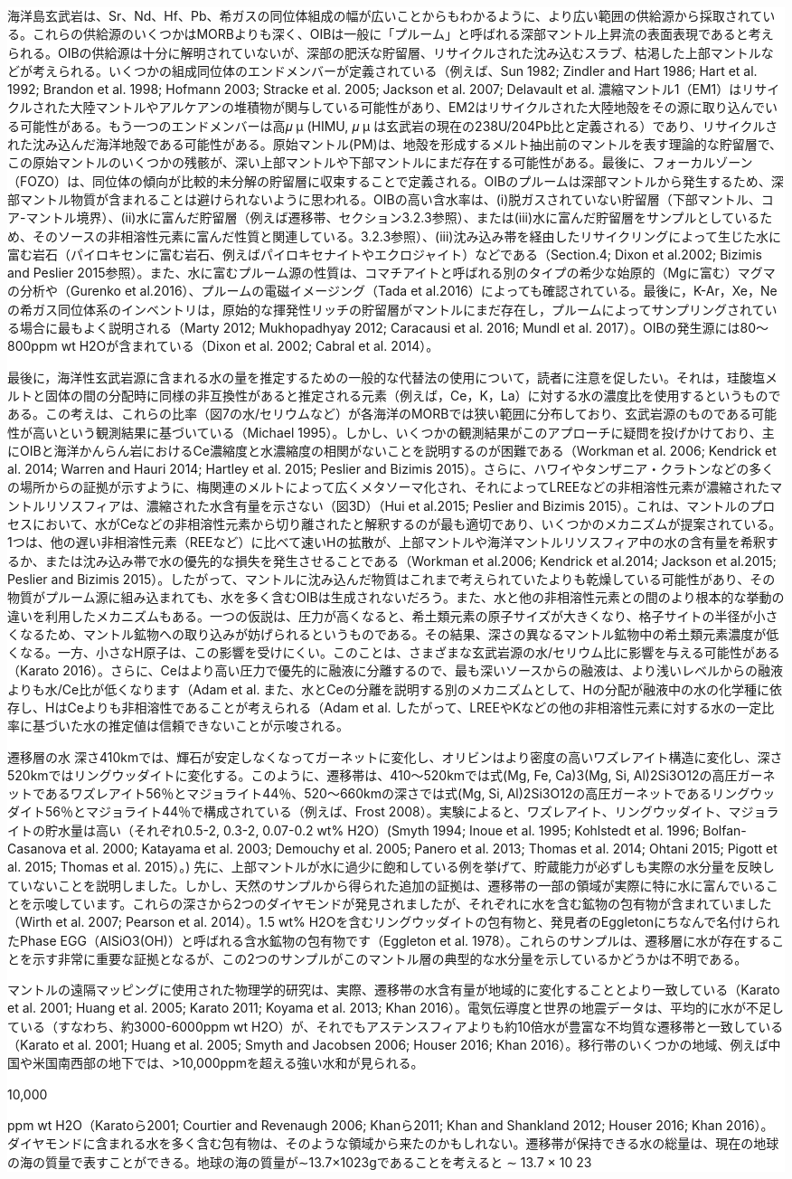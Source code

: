 海洋島玄武岩は、Sr、Nd、Hf、Pb、希ガスの同位体組成の幅が広いことからもわかるように、より広い範囲の供給源から採取されている。これらの供給源のいくつかはMORBよりも深く、OIBは一般に「プルーム」と呼ばれる深部マントル上昇流の表面表現であると考えられる。OIBの供給源は十分に解明されていないが、深部の肥沃な貯留層、リサイクルされた沈み込むスラブ、枯渇した上部マントルなどが考えられる。いくつかの組成同位体のエンドメンバーが定義されている（例えば、Sun 1982; Zindler and Hart 1986; Hart et al. 1992; Brandon et al. 1998; Hofmann 2003; Stracke et al. 2005; Jackson et al. 2007; Delavault et al. 濃縮マントル1（EM1）はリサイクルされた大陸マントルやアルケアンの堆積物が関与している可能性があり、EM2はリサイクルされた大陸地殻をその源に取り込んでいる可能性がある。もう一つのエンドメンバーは高𝜇
μ
 (HIMU, 𝜇
μ
 は玄武岩の現在の238U/204Pb比と定義される）であり、リサイクルされた沈み込んだ海洋地殻である可能性がある。原始マントル(PM)は、地殻を形成するメルト抽出前のマントルを表す理論的な貯留層で、この原始マントルのいくつかの残骸が、深い上部マントルや下部マントルにまだ存在する可能性がある。最後に、フォーカルゾーン（FOZO）は、同位体の傾向が比較的未分解の貯留層に収束することで定義される。OIBのプルームは深部マントルから発生するため、深部マントル物質が含まれることは避けられないように思われる。OIBの高い含水率は、(i)脱ガスされていない貯留層（下部マントル、コア-マントル境界）、(ii)水に富んだ貯留層（例えば遷移帯、セクション3.2.3参照）、または(iii)水に富んだ貯留層をサンプルとしているため、そのソースの非相溶性元素に富んだ性質と関連している。3.2.3参照）、(iii)沈み込み帯を経由したリサイクリングによって生じた水に富む岩石（パイロキセンに富む岩石、例えばパイロキセナイトやエクロジャイト）などである（Section.4; Dixon et al.2002; Bizimis and Peslier 2015参照）。また、水に富むプルーム源の性質は、コマチアイトと呼ばれる別のタイプの希少な始原的（Mgに富む）マグマの分析や（Gurenko et al.2016）、プルームの電磁イメージング（Tada et al.2016）によっても確認されている。最後に，K-Ar，Xe，Neの希ガス同位体系のインベントリは，原始的な揮発性リッチの貯留層がマントルにまだ存在し，プルームによってサンプリングされている場合に最もよく説明される（Marty 2012; Mukhopadhyay 2012; Caracausi et al. 2016; Mundl et al. 2017）。OIBの発生源には80～800ppm wt H2Oが含まれている（Dixon et al. 2002; Cabral et al. 2014）。

最後に，海洋性玄武岩源に含まれる水の量を推定するための一般的な代替法の使用について，読者に注意を促したい。それは，珪酸塩メルトと固体の間の分配時に同様の非互換性があると推定される元素（例えば，Ce，K，La）に対する水の濃度比を使用するというものである。この考えは、これらの比率（図7の水/セリウムなど）が各海洋のMORBでは狭い範囲に分布しており、玄武岩源のものである可能性が高いという観測結果に基づいている（Michael 1995）。しかし、いくつかの観測結果がこのアプローチに疑問を投げかけており、主にOIBと海洋かんらん岩におけるCe濃縮度と水濃縮度の相関がないことを説明するのが困難である（Workman et al. 2006; Kendrick et al. 2014; Warren and Hauri 2014; Hartley et al. 2015; Peslier and Bizimis 2015）。さらに、ハワイやタンザニア・クラトンなどの多くの場所からの証拠が示すように、梅関連のメルトによって広くメタソーマ化され、それによってLREEなどの非相溶性元素が濃縮されたマントルリソスフィアは、濃縮された水含有量を示さない（図3D）（Hui et al.2015; Peslier and Bizimis 2015）。これは、マントルのプロセスにおいて、水がCeなどの非相溶性元素から切り離されたと解釈するのが最も適切であり、いくつかのメカニズムが提案されている。1つは、他の遅い非相溶性元素（REEなど）に比べて速いHの拡散が、上部マントルや海洋マントルリソスフィア中の水の含有量を希釈するか、または沈み込み帯で水の優先的な損失を発生させることである（Workman et al.2006; Kendrick et al.2014; Jackson et al.2015; Peslier and Bizimis 2015）。したがって、マントルに沈み込んだ物質はこれまで考えられていたよりも乾燥している可能性があり、その物質がプルーム源に組み込まれても、水を多く含むOIBは生成されないだろう。また、水と他の非相溶性元素との間のより根本的な挙動の違いを利用したメカニズムもある。一つの仮説は、圧力が高くなると、希土類元素の原子サイズが大きくなり、格子サイトの半径が小さくなるため、マントル鉱物への取り込みが妨げられるというものである。その結果、深さの異なるマントル鉱物中の希土類元素濃度が低くなる。一方、小さなH原子は、この影響を受けにくい。このことは、さまざまな玄武岩源の水/セリウム比に影響を与える可能性がある（Karato 2016）。さらに、Ceはより高い圧力で優先的に融液に分離するので、最も深いソースからの融液は、より浅いレベルからの融液よりも水/Ce比が低くなります（Adam et al. また、水とCeの分離を説明する別のメカニズムとして、Hの分配が融液中の水の化学種に依存し、HはCeよりも非相溶性であることが考えられる（Adam et al. したがって、LREEやKなどの他の非相溶性元素に対する水の一定比率に基づいた水の推定値は信頼できないことが示唆される。

遷移層の水
深さ410kmでは、輝石が安定しなくなってガーネットに変化し、オリビンはより密度の高いワズレアイト構造に変化し、深さ520kmではリングウッダイトに変化する。このように、遷移帯は、410～520kmでは式(Mg, Fe, Ca)3(Mg, Si, Al)2Si3O12の高圧ガーネットであるワズレアイト56％とマジョライト44％、520～660kmの深さでは式(Mg, Si, Al)2Si3O12の高圧ガーネットであるリングウッダイト56％とマジョライト44％で構成されている（例えば、Frost 2008）。実験によると、ワズレアイト、リングウッダイト、マジョライトの貯水量は高い（それぞれ0.5-2, 0.3-2, 0.07-0.2 wt% H2O）(Smyth 1994; Inoue et al. 1995; Kohlstedt et al. 1996; Bolfan-Casanova et al. 2000; Katayama et al. 2003; Demouchy et al. 2005; Panero et al. 2013; Thomas et al. 2014; Ohtani 2015; Pigott et al. 2015; Thomas et al. 2015）。) 先に、上部マントルが水に過少に飽和している例を挙げて、貯蔵能力が必ずしも実際の水分量を反映していないことを説明しました。しかし、天然のサンプルから得られた追加の証拠は、遷移帯の一部の領域が実際に特に水に富んでいることを示唆しています。これらの深さから2つのダイヤモンドが発見されましたが、それぞれに水を含む鉱物の包有物が含まれていました（Wirth et al. 2007; Pearson et al. 2014）。1.5 wt% H2Oを含むリングウッダイトの包有物と、発見者のEggletonにちなんで名付けられたPhase EGG（AlSiO3(OH)）と呼ばれる含水鉱物の包有物です（Eggleton et al. 1978）。これらのサンプルは、遷移層に水が存在することを示す非常に重要な証拠となるが、この2つのサンプルがこのマントル層の典型的な水分量を示しているかどうかは不明である。

マントルの遠隔マッピングに使用された物理学的研究は、実際、遷移帯の水含有量が地域的に変化することとより一致している（Karato et al. 2001; Huang et al. 2005; Karato 2011; Koyama et al. 2013; Khan 2016）。電気伝導度と世界の地震データは、平均的に水が不足している（すなわち、約3000-6000ppm wt H2O）が、それでもアステンスフィアよりも約10倍水が豊富な不均質な遷移帯と一致している（Karato et al. 2001; Huang et al. 2005; Smyth and Jacobsen 2006; Houser 2016; Khan 2016）。移行帯のいくつかの地域、例えば中国や米国南西部の地下では、>10,000ppmを超える強い水和が見られる。
>
10,000
 
ppm
 wt H2O（Karatoら2001; Courtier and Revenaugh 2006; Khanら2011; Khan and Shankland 2012; Houser 2016; Khan 2016）。ダイヤモンドに含まれる水を多く含む包有物は、そのような領域から来たのかもしれない。遷移帯が保持できる水の総量は、現在の地球の海の質量で表すことができる。地球の海の質量が∼13.7×1023gであることを考えると
∼
13.7
×
10
23
 